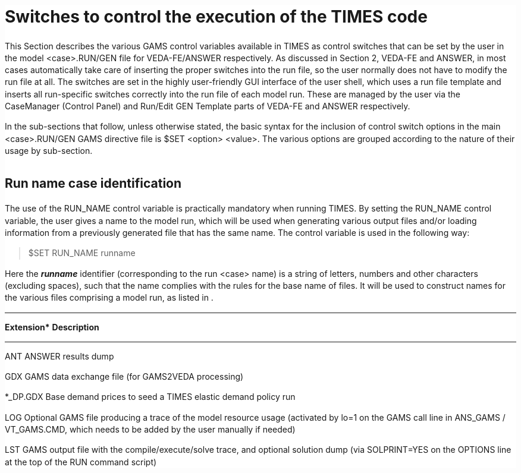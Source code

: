 # Switches to control the execution of the TIMES code

This Section describes the various GAMS control variables available in
TIMES as control switches that can be set by the user in the model
\<case\>.RUN/GEN file for VEDA-FE/ANSWER respectively. As discussed in
Section 2, VEDA-FE and ANSWER, in most cases automatically take care of
inserting the proper switches into the run file, so the user normally
does not have to modify the run file at all. The switches are set in the
highly user-friendly GUI interface of the user shell, which uses a run
file template and inserts all run-specific switches correctly into the
run file of each model run. These are managed by the user via the
CaseManager (Control Panel) and Run/Edit GEN Template parts of VEDA-FE
and ANSWER respectively.

In the sub-sections that follow, unless otherwise stated, the basic
syntax for the inclusion of control switch options in the main
\<case\>.RUN/GEN GAMS directive file is \$SET \<option\> \<value\>. The
various options are grouped according to the nature of their usage by
sub-section.

## Run name case identification

The use of the RUN_NAME control variable is practically mandatory when
running TIMES. By setting the RUN_NAME control variable, the user gives
a name to the model run, which will be used when generating various
output files and/or loading information from a previously generated file
that has the same name. The control variable is used in the following
way:

> \$SET RUN_NAME runname

Here the ***runname*** identifier (corresponding to the run \<case\>
name) is a string of letters, numbers and other characters (excluding
spaces), such that the name complies with the rules for the base name of
files. It will be used to construct names for the various files
comprising a model run, as listed in .

  ---------------------------------------------------------------------------
  **Extension\***      **Description**
  -------------------- ------------------------------------------------------
  ANT                  ANSWER results dump

  GDX                  GAMS data exchange file (for GAMS2VEDA processing)

  \*\_DP.GDX           Base demand prices to seed a TIMES elastic demand
                       policy run

  LOG                  Optional GAMS file producing a trace of the model
                       resource usage (activated by lo=1 on the GAMS call
                       line in ANS_GAMS / VT_GAMS.CMD, which needs to be
                       added by the user manually if needed)

  LST                  GAMS output file with the compile/execute/solve trace,
                       and optional solution dump (via SOLPRINT=YES on the
                       OPTIONS line at the top of the RUN command script)
